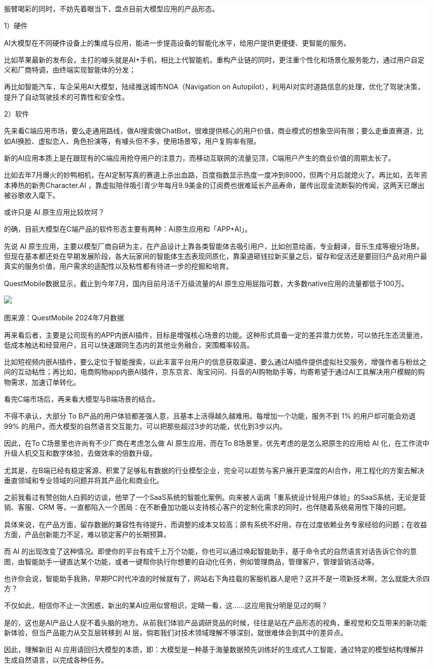 振臂喝彩的同时，不妨先着眼当下，盘点目前大模型应用的产品形态。

1）硬件

AI大模型在不同硬件设备上的集成与应用，能进一步提高设备的智能化水平，给用户提供更便捷、更智能的服务。

比如苹果最新的发布会，主打的噱头就是AI+手机，相比上代智能机，重构产业链的同时，更注重个性化和场景化服务能力，通过用户自定义和厂商特调，由终端实现智能体的分发；

再比如智能汽车，车企采用AI大模型，陆续推送城市NOA（Navigation on Autopilot），利用AI对实时道路信息的处理，优化了驾驶决策，提升了自动驾驶技术的可靠性和安全性。

2）软件

先来看C端应用市场，要么走通用路线，做AI搜索做ChatBot，很难提供核心的用户价值，商业模式的想象空间有限；要么走垂直赛道，比如AI换脸、虚拟恋人、角色扮演等，有噱头但不多，使用场景窄，用户复购率有限。

新的AI应用本质上是在跟现有的C端应用抢夺用户的注意力，而移动互联网的流量见顶，C端用户产生的商业价值的周期太长了。

比如去年7月爆火的妙鸭相机，在AI定制写真的赛道上杀出血路，百度指数显示热度一度冲到8000，但两个月后就熄火了。再比如，去年资本捧热的新秀Character.AI ，靠虚拟陪伴吸引青少年每月9.9美金的订阅费也很难延长产品寿命，屡传出现金流断裂的传闻，这两天已爆出被谷歌收入麾下。

或许只是 AI 原生应用比较坎坷？

的确，目前大模型在C端产品的软件形态主要有两种：AI原生应用和「APP+AI」。

先说 AI 原生应用，主要以模型厂商自研为主，在产品设计上靠各类智能体去吸引用户，比如创意绘画，专业翻译，音乐生成等细分场景。但现在基本都还处在早期发展阶段，各大玩家间的智能体生态表现同质化，靠渠道砸钱拉新买量之后，留存和促活还是要回归产品对用户最真实的服务价值，用户需求的适配性以及粘性都有待进一步的挖掘和培育。

QuestMobile数据显示，截止到今年7月，国内目前月活千万级流量的AI 原生应用屈指可数，大多数native应用的流量都低于100万。

![](https://image.woshipm.com/2024/09/29/b761994c-7e78-11ef-bb45-00163e142b65.jpg)

图来源：QuestMobile 2024年7月数据

再来看后者，主要是公司现有的APP内嵌AI插件，目标是增强核心场景的功能。这种形式具备一定的差异潜力优势，可以依托生态流量池，低成本触达和经营用户，且可以快速跟同生态内的其他业务融合，突围概率较高。

比如短视频内嵌AI插件，要么定位于智能搜索，以此丰富平台用户的信息获取渠道，要么通过AI插件提供虚拟社交服务，增强作者与粉丝之间的互动粘性；再比如，电商购物app内嵌AI插件，京东京言、淘宝问问、抖音的AI购物助手等，均寄希望于通过AI工具解决用户模糊的购物需求，加速订单转化。

看完C端市场后，再来看大模型与B端场景的结合。

不得不承认，大部分 To B产品的用户体验都差强人意，且基本上活得越久越难用。每增加一个功能，服务不到 1% 的用户却可能会劝退 99% 的用户。而大模型的自然语言交互能力，可以把那些超过3步的功能，优化到3步以内。

因此，在To C场景里也许尚有不少厂商在考虑怎么做 AI 原生应用，而在To B场景里，优先考虑的是怎么把原生的应用给 AI 化，在工作流中升级人机交互和数字体验，去做效率的倍数升级。

尤其是，在B端已经有稳定客源、积累了足够私有数据的行业模型企业，完全可以趁势与客户展开更深度的AI合作，用工程化的方案去解决垂直领域和专业领域的问题并将其产品化和商业化。

之前我看过有赞创始人白鸦的访谈，他举了一个SaaS系统的智能化案例。向来被人诟病「重系统设计轻用户体验」的SaaS系统，无论是营销、客服、CRM 等，一直都陷入一个困局：在不断叠加功能以支持核心客户的定制化需求的同时，也伴随着系统易用性下降的问题。

具体来说，在产品方面，留存数据的兼容性有待提升，而调整的成本又较高；原有系统不好用，存在过度依赖业务专家经验的问题；在收益方面，产品创新能力不足，难以锁定客户的长期预算。

而 AI 的出现改变了这种情况。即使你的平台有成千上万个功能，你也可以通过唤起智能助手，基于命令式的自然语言对话告诉它你的意图，由智能助手一键直达某个功能，或者一键帮你执行你想要的自动化任务，例如管理商品，管理客户，管理营销活动等。

也许你会说，智能助手我熟，早期PC时代冲浪的时候就有了，网站右下角挂载的客服机器人是吧？这并不是一项新技术啊，怎么就能大杀四方？

不仅如此，相信你不止一次困惑，新出的某AI应用似曾相识，定睛一看，这……这应用我分明是见过的啊？

是的，这也是AI产品让人捉不着头脑的地方。从前我们体验产品调研竞品的时候，往往是站在产品形态的视角，重视觉和交互带来的新功能新体验，但当产品能力从交互层转移到 AI 层，倘若我们对技术领域理解不够深刻，就很难体会到其中的差异点。

因此，理解新旧 AI 应用请回归大模型的本质，即：大模型是一种基于海量数据预先训练好的生成式人工智能，通过特定的模型结构理解并生成自然语言，以完成各种任务。
